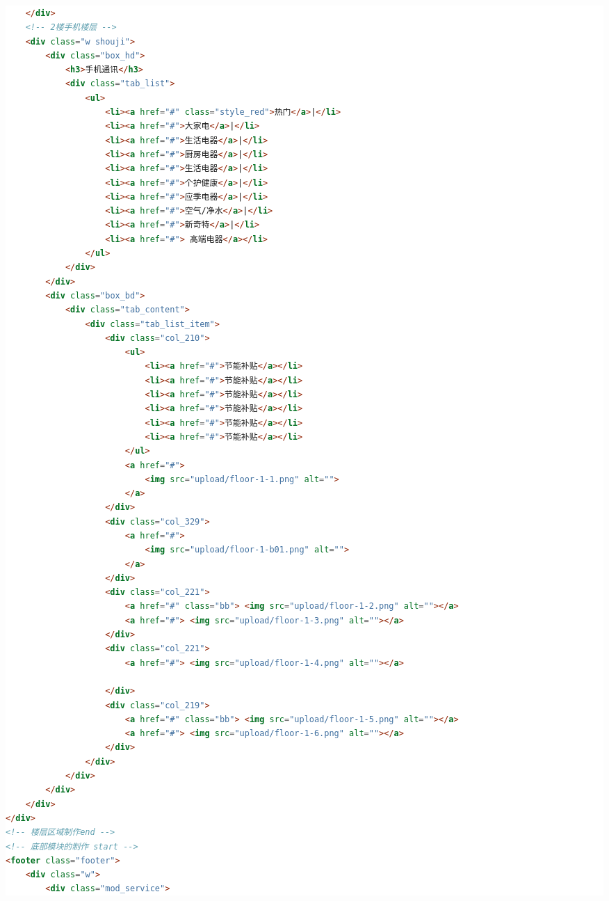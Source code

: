 ```html
    </div>
    <!-- 2楼手机楼层 -->
    <div class="w shouji">
        <div class="box_hd">
            <h3>手机通讯</h3>
            <div class="tab_list">
                <ul>
                    <li><a href="#" class="style_red">热门</a>|</li>
                    <li><a href="#">大家电</a>|</li>
                    <li><a href="#">生活电器</a>|</li>
                    <li><a href="#">厨房电器</a>|</li>
                    <li><a href="#">生活电器</a>|</li>
                    <li><a href="#">个护健康</a>|</li>
                    <li><a href="#">应季电器</a>|</li>
                    <li><a href="#">空气/净水</a>|</li>
                    <li><a href="#">新奇特</a>|</li>
                    <li><a href="#"> 高端电器</a></li>
                </ul>
            </div>
        </div>
        <div class="box_bd">
            <div class="tab_content">
                <div class="tab_list_item">
                    <div class="col_210">
                        <ul>
                            <li><a href="#">节能补贴</a></li>
                            <li><a href="#">节能补贴</a></li>
                            <li><a href="#">节能补贴</a></li>
                            <li><a href="#">节能补贴</a></li>
                            <li><a href="#">节能补贴</a></li>
                            <li><a href="#">节能补贴</a></li>
                        </ul>
                        <a href="#">
                            <img src="upload/floor-1-1.png" alt="">
                        </a>
                    </div>
                    <div class="col_329">
                        <a href="#">
                            <img src="upload/floor-1-b01.png" alt="">
                        </a>
                    </div>
                    <div class="col_221">
                        <a href="#" class="bb"> <img src="upload/floor-1-2.png" alt=""></a>
                        <a href="#"> <img src="upload/floor-1-3.png" alt=""></a>
                    </div>
                    <div class="col_221">
                        <a href="#"> <img src="upload/floor-1-4.png" alt=""></a>

                    </div>
                    <div class="col_219">
                        <a href="#" class="bb"> <img src="upload/floor-1-5.png" alt=""></a>
                        <a href="#"> <img src="upload/floor-1-6.png" alt=""></a>
                    </div>
                </div>
            </div>
        </div>
    </div>
</div>
<!-- 楼层区域制作end -->
<!-- 底部模块的制作 start -->
<footer class="footer">
    <div class="w">
        <div class="mod_service">
```